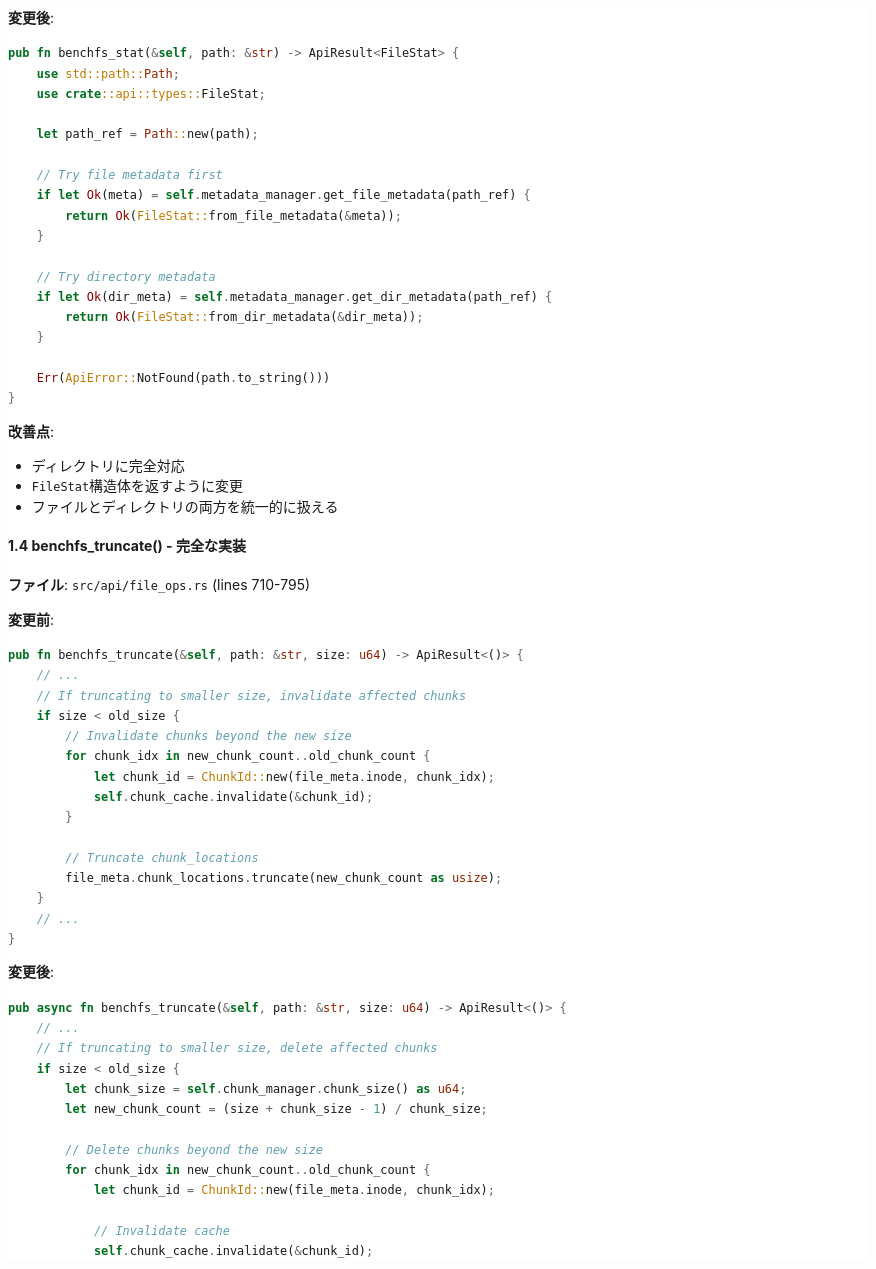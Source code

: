 **変更後**:
```rust
pub fn benchfs_stat(&self, path: &str) -> ApiResult<FileStat> {
    use std::path::Path;
    use crate::api::types::FileStat;

    let path_ref = Path::new(path);

    // Try file metadata first
    if let Ok(meta) = self.metadata_manager.get_file_metadata(path_ref) {
        return Ok(FileStat::from_file_metadata(&meta));
    }

    // Try directory metadata
    if let Ok(dir_meta) = self.metadata_manager.get_dir_metadata(path_ref) {
        return Ok(FileStat::from_dir_metadata(&dir_meta));
    }

    Err(ApiError::NotFound(path.to_string()))
}
```

**改善点**:
- ディレクトリに完全対応
- `FileStat`構造体を返すように変更
- ファイルとディレクトリの両方を統一的に扱える

#### 1.4 benchfs_truncate() - 完全な実装

**ファイル**: `src/api/file_ops.rs` (lines 710-795)

**変更前**:
```rust
pub fn benchfs_truncate(&self, path: &str, size: u64) -> ApiResult<()> {
    // ...
    // If truncating to smaller size, invalidate affected chunks
    if size < old_size {
        // Invalidate chunks beyond the new size
        for chunk_idx in new_chunk_count..old_chunk_count {
            let chunk_id = ChunkId::new(file_meta.inode, chunk_idx);
            self.chunk_cache.invalidate(&chunk_id);
        }

        // Truncate chunk_locations
        file_meta.chunk_locations.truncate(new_chunk_count as usize);
    }
    // ...
}
```

**変更後**:
```rust
pub async fn benchfs_truncate(&self, path: &str, size: u64) -> ApiResult<()> {
    // ...
    // If truncating to smaller size, delete affected chunks
    if size < old_size {
        let chunk_size = self.chunk_manager.chunk_size() as u64;
        let new_chunk_count = (size + chunk_size - 1) / chunk_size;

        // Delete chunks beyond the new size
        for chunk_idx in new_chunk_count..old_chunk_count {
            let chunk_id = ChunkId::new(file_meta.inode, chunk_idx);

            // Invalidate cache
            self.chunk_cache.invalidate(&chunk_id);

```